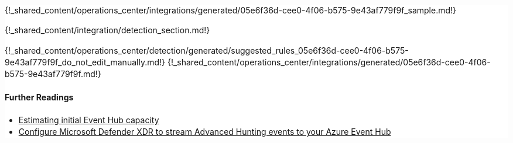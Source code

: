 {!_shared_content/operations_center/integrations/generated/05e6f36d-cee0-4f06-b575-9e43af779f9f_sample.md!}


{!_shared_content/integration/detection_section.md!}

{!_shared_content/operations_center/detection/generated/suggested_rules_05e6f36d-cee0-4f06-b575-9e43af779f9f_do_not_edit_manually.md!}
{!_shared_content/operations_center/integrations/generated/05e6f36d-cee0-4f06-b575-9e43af779f9f.md!}

#### Further Readings
- [Estimating initial Event Hub capacity](https://learn.microsoft.com/en-us/microsoft-365/security/defender/streaming-api-event-hub?view=o365-worldwide#estimating-initial-event-hub-capacity)
- [Configure Microsoft Defender XDR to stream Advanced Hunting events to your Azure Event Hub](https://docs.microsoft.com/en-us/microsoft-365/security/defender/streaming-api-event-hub)
